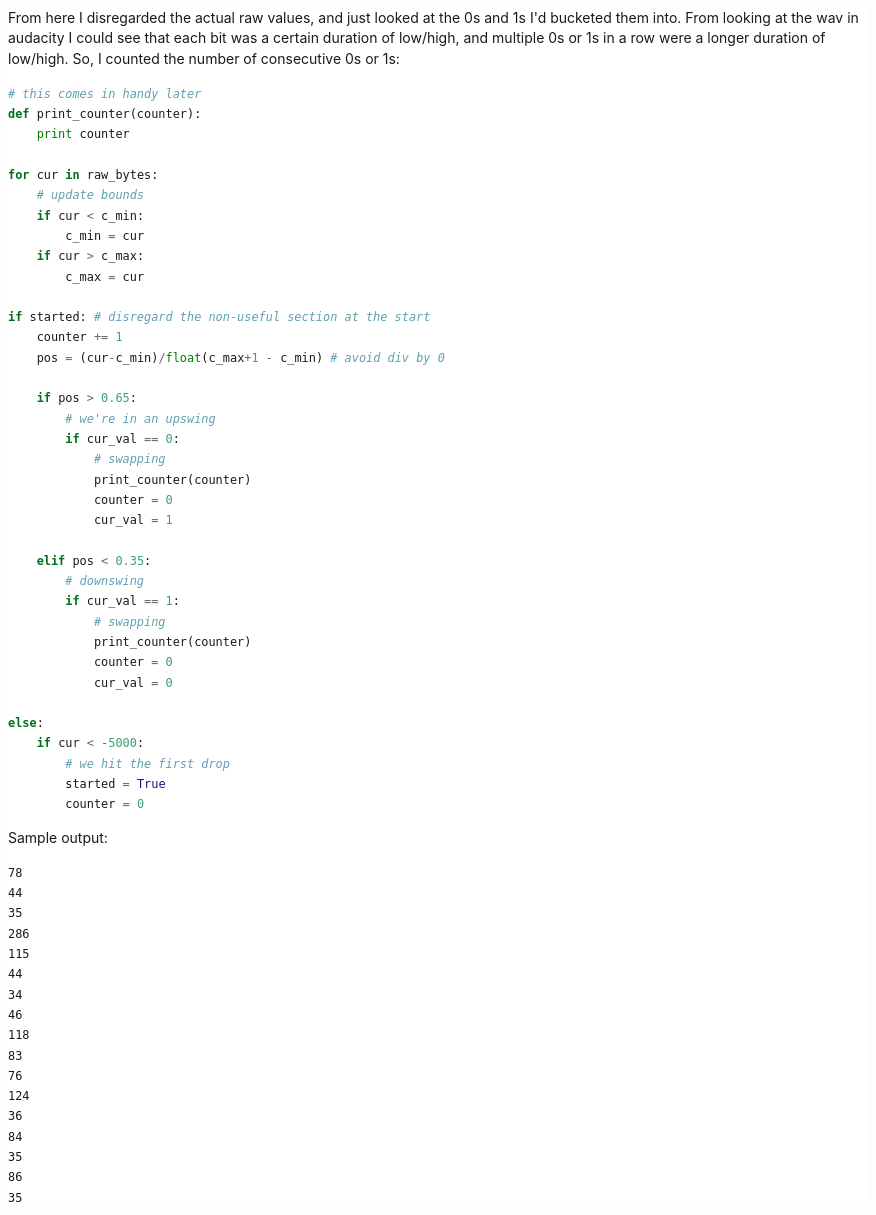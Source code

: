 From here I disregarded the actual raw values, and just looked at the 0s
and 1s I'd bucketed them into. From looking at the wav in audacity I
could see that each bit was a certain duration of low/high, and multiple
0s or 1s in a row were a longer duration of low/high. So, I counted the
number of consecutive 0s or 1s:

```python
# this comes in handy later
def print_counter(counter):
    print counter

for cur in raw_bytes:
    # update bounds
    if cur < c_min:
        c_min = cur
    if cur > c_max:
        c_max = cur

if started: # disregard the non-useful section at the start
    counter += 1
    pos = (cur-c_min)/float(c_max+1 - c_min) # avoid div by 0

    if pos > 0.65:
        # we're in an upswing
        if cur_val == 0:
            # swapping
            print_counter(counter)
            counter = 0
            cur_val = 1

    elif pos < 0.35:
        # downswing
        if cur_val == 1:
            # swapping
            print_counter(counter)
            counter = 0
            cur_val = 0

else:
    if cur < -5000:
        # we hit the first drop
        started = True
        counter = 0
```

Sample output:


```
78
44
35
286
115
44
34
46
118
83
76
124
36
84
35
86
35
```